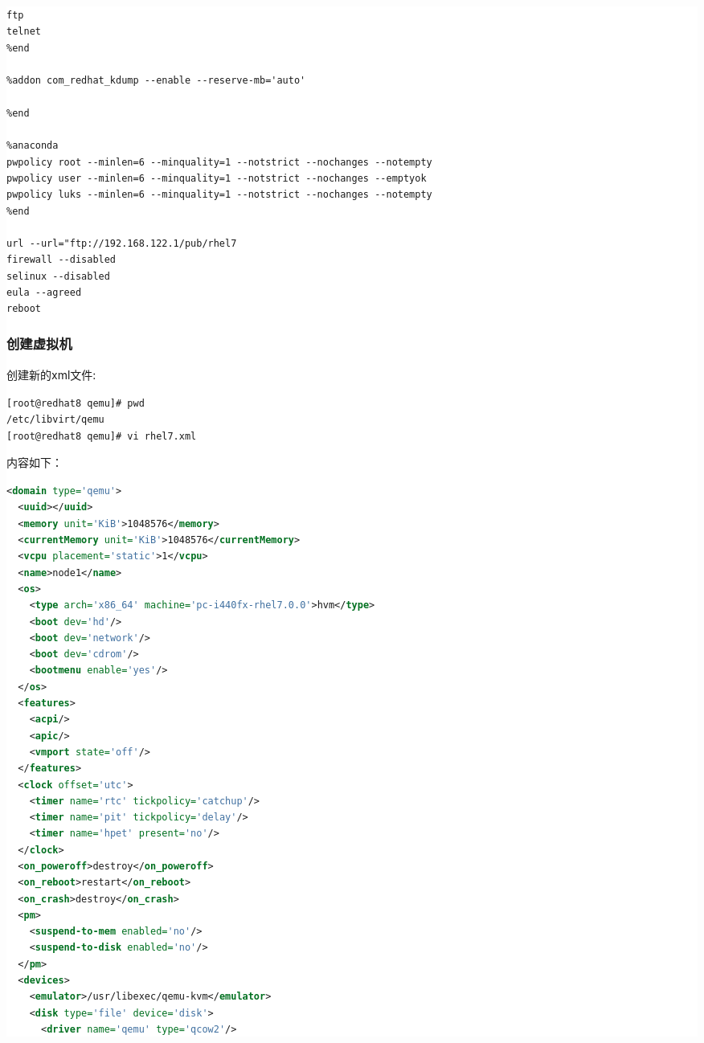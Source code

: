 ```
ftp 
telnet
%end

%addon com_redhat_kdump --enable --reserve-mb='auto'

%end

%anaconda
pwpolicy root --minlen=6 --minquality=1 --notstrict --nochanges --notempty
pwpolicy user --minlen=6 --minquality=1 --notstrict --nochanges --emptyok
pwpolicy luks --minlen=6 --minquality=1 --notstrict --nochanges --notempty
%end

url --url="ftp://192.168.122.1/pub/rhel7 
firewall --disabled
selinux --disabled 
eula --agreed
reboot
```
### 创建虚拟机
创建新的xml文件:
```
[root@redhat8 qemu]# pwd
/etc/libvirt/qemu
[root@redhat8 qemu]# vi rhel7.xml
```
内容如下：
```xml
<domain type='qemu'>
  <uuid></uuid>
  <memory unit='KiB'>1048576</memory>
  <currentMemory unit='KiB'>1048576</currentMemory>
  <vcpu placement='static'>1</vcpu>
  <name>node1</name>
  <os>
    <type arch='x86_64' machine='pc-i440fx-rhel7.0.0'>hvm</type>
    <boot dev='hd'/>
    <boot dev='network'/>
    <boot dev='cdrom'/>
    <bootmenu enable='yes'/>
  </os>
  <features>
    <acpi/>
    <apic/>
    <vmport state='off'/>
  </features>
  <clock offset='utc'>
    <timer name='rtc' tickpolicy='catchup'/>
    <timer name='pit' tickpolicy='delay'/>
    <timer name='hpet' present='no'/>
  </clock>
  <on_poweroff>destroy</on_poweroff>
  <on_reboot>restart</on_reboot>
  <on_crash>destroy</on_crash>
  <pm>
    <suspend-to-mem enabled='no'/>
    <suspend-to-disk enabled='no'/>
  </pm>
  <devices>
    <emulator>/usr/libexec/qemu-kvm</emulator>
    <disk type='file' device='disk'>
      <driver name='qemu' type='qcow2'/>
```